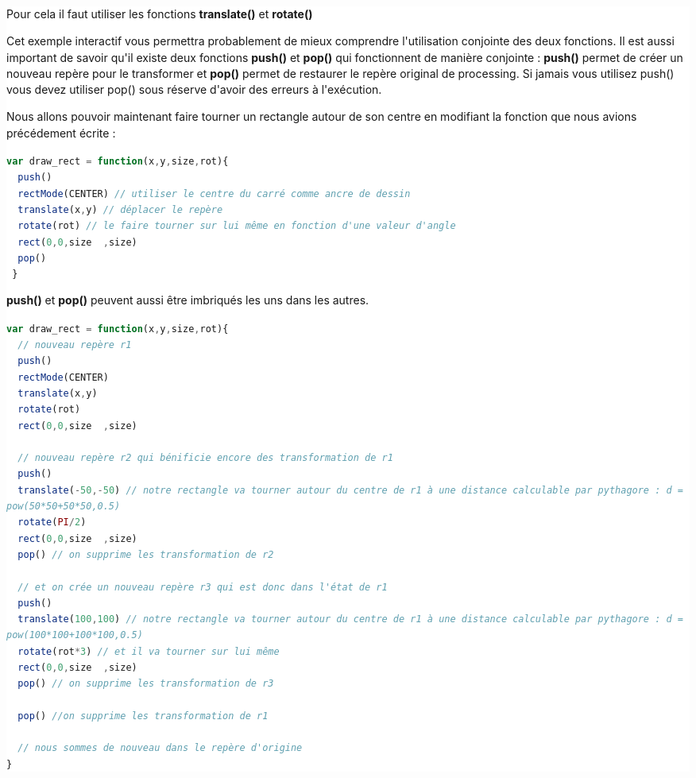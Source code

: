 Pour cela il faut utiliser les fonctions **translate()** et **rotate()**

Cet exemple interactif vous permettra probablement de mieux comprendre l'utilisation conjointe des deux fonctions. Il est aussi important de savoir qu'il existe deux fonctions **push()** et **pop()** qui fonctionnent de manière conjointe : **push()** permet de créer un nouveau repère pour le transformer et **pop()** permet de restaurer le repère original de processing. Si jamais vous utilisez push() vous devez utiliser pop() sous réserve d'avoir des erreurs à l'exécution.

Nous allons pouvoir maintenant faire tourner un rectangle autour de son centre en modifiant la fonction que nous avions précédement écrite :

```javascript
var draw_rect = function(x,y,size,rot){
  push()
  rectMode(CENTER) // utiliser le centre du carré comme ancre de dessin
  translate(x,y) // déplacer le repère
  rotate(rot) // le faire tourner sur lui même en fonction d'une valeur d'angle
  rect(0,0,size  ,size)
  pop()
 }
``` 

**push()** et **pop()** peuvent aussi être imbriqués les uns dans les autres.

```javascript
var draw_rect = function(x,y,size,rot){
  // nouveau repère r1
  push() 
  rectMode(CENTER)
  translate(x,y)
  rotate(rot)
  rect(0,0,size  ,size)

  // nouveau repère r2 qui bénificie encore des transformation de r1
  push() 
  translate(-50,-50) // notre rectangle va tourner autour du centre de r1 à une distance calculable par pythagore : d = pow(50*50+50*50,0.5)
  rotate(PI/2)
  rect(0,0,size  ,size)
  pop() // on supprime les transformation de r2

  // et on crée un nouveau repère r3 qui est donc dans l'état de r1
  push() 
  translate(100,100) // notre rectangle va tourner autour du centre de r1 à une distance calculable par pythagore : d = pow(100*100+100*100,0.5)
  rotate(rot*3) // et il va tourner sur lui même
  rect(0,0,size  ,size)
  pop() // on supprime les transformation de r3

  pop() //on supprime les transformation de r1

  // nous sommes de nouveau dans le repère d'origine
}

```
